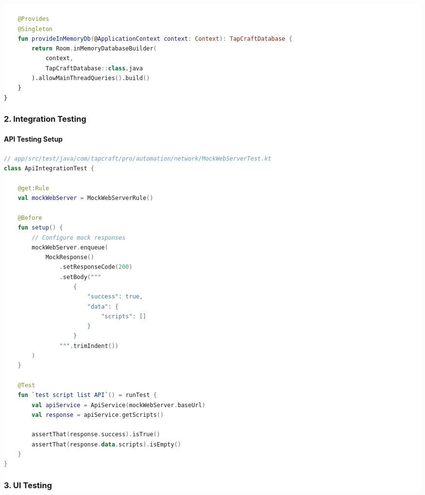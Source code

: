 ```kotlin
    
    @Provides
    @Singleton
    fun provideInMemoryDb(@ApplicationContext context: Context): TapCraftDatabase {
        return Room.inMemoryDatabaseBuilder(
            context,
            TapCraftDatabase::class.java
        ).allowMainThreadQueries().build()
    }
}
```

### **2. Integration Testing**

#### **API Testing Setup**
```kotlin
// app/src/test/java/com/tapcraft/pro/automation/network/MockWebServerTest.kt
class ApiIntegrationTest {
    
    @get:Rule
    val mockWebServer = MockWebServerRule()
    
    @Before
    fun setup() {
        // Configure mock responses
        mockWebServer.enqueue(
            MockResponse()
                .setResponseCode(200)
                .setBody("""
                    {
                        "success": true,
                        "data": {
                            "scripts": []
                        }
                    }
                """.trimIndent())
        )
    }
    
    @Test
    fun `test script list API`() = runTest {
        val apiService = ApiService(mockWebServer.baseUrl)
        val response = apiService.getScripts()
        
        assertThat(response.success).isTrue()
        assertThat(response.data.scripts).isEmpty()
    }
}
```

### **3. UI Testing**
